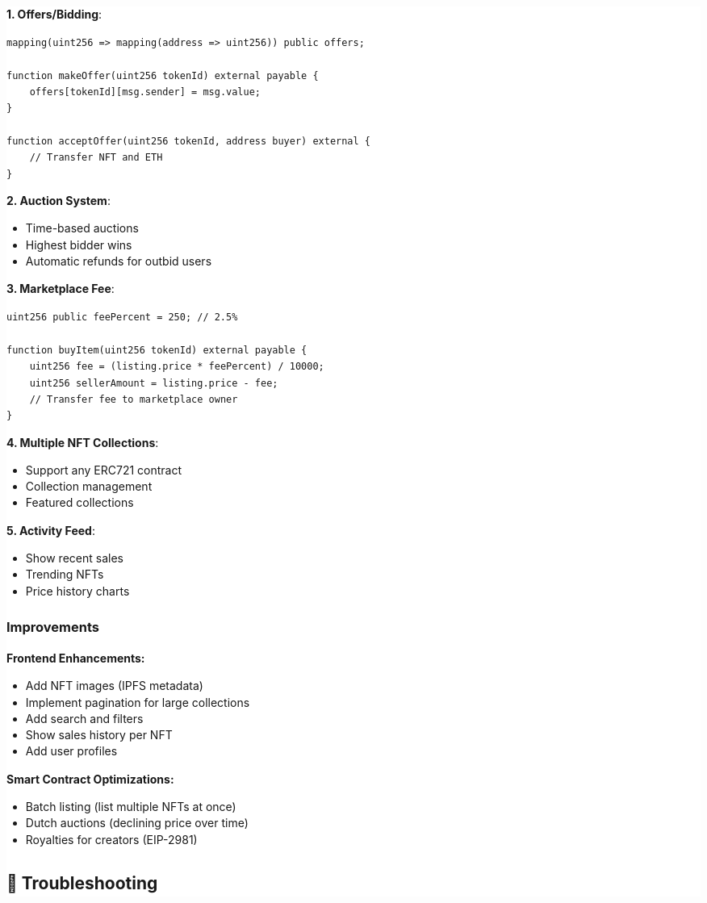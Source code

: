 **1. Offers/Bidding**:
```solidity
mapping(uint256 => mapping(address => uint256)) public offers;

function makeOffer(uint256 tokenId) external payable {
    offers[tokenId][msg.sender] = msg.value;
}

function acceptOffer(uint256 tokenId, address buyer) external {
    // Transfer NFT and ETH
}
```

**2. Auction System**:
- Time-based auctions
- Highest bidder wins
- Automatic refunds for outbid users

**3. Marketplace Fee**:
```solidity
uint256 public feePercent = 250; // 2.5%

function buyItem(uint256 tokenId) external payable {
    uint256 fee = (listing.price * feePercent) / 10000;
    uint256 sellerAmount = listing.price - fee;
    // Transfer fee to marketplace owner
}
```

**4. Multiple NFT Collections**:
- Support any ERC721 contract
- Collection management
- Featured collections

**5. Activity Feed**:
- Show recent sales
- Trending NFTs
- Price history charts

### Improvements

**Frontend Enhancements:**
- Add NFT images (IPFS metadata)
- Implement pagination for large collections
- Add search and filters
- Show sales history per NFT
- Add user profiles

**Smart Contract Optimizations:**
- Batch listing (list multiple NFTs at once)
- Dutch auctions (declining price over time)
- Royalties for creators (EIP-2981)

## 🔧 Troubleshooting
